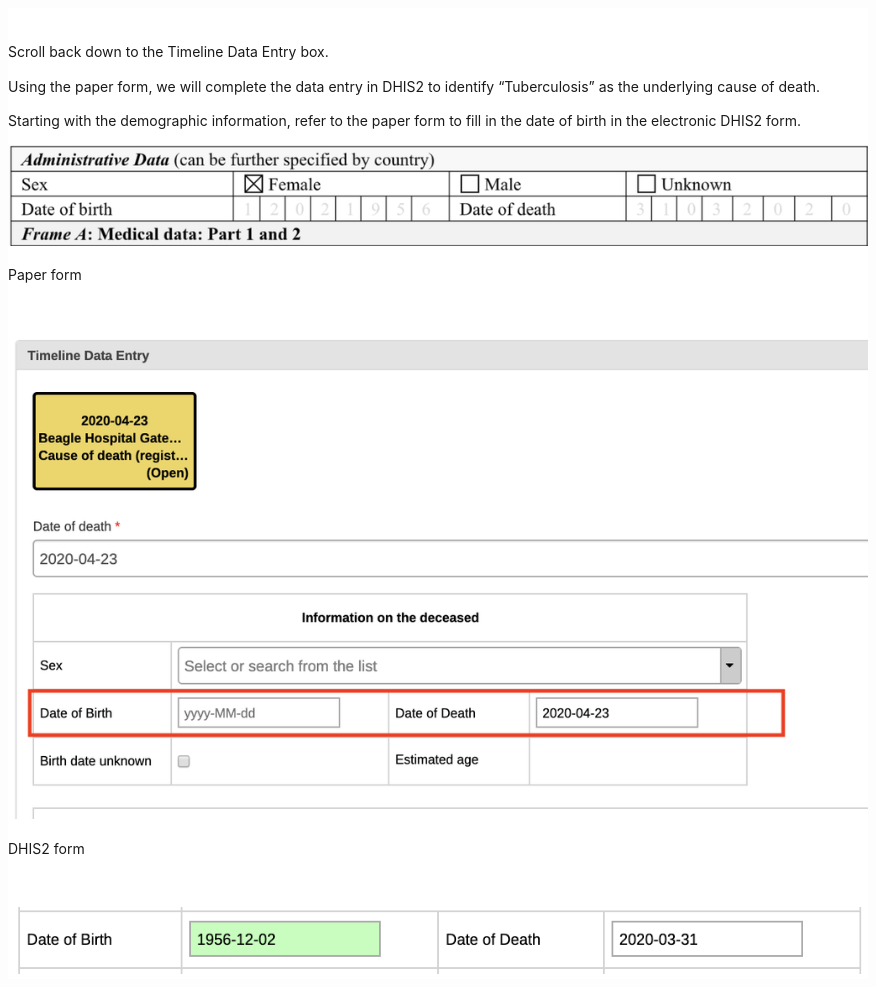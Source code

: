  

Scroll back down to the Timeline Data Entry box.

Using the paper form, we will complete the data entry in DHIS2 to
identify “Tuberculosis” as the underlying cause of death.

Starting with the demographic information, refer to the paper form to
fill in the date of birth in the electronic DHIS2 form.

![6.2.2.8_Admin_Paper_form](images/image95.png)

Paper form

 

![6.2.2.9_Admin_DHIS2_form](images/image34.png)

DHIS2 form

 

![6.2.2.10_Date_of_Birth](images/image198.png)
